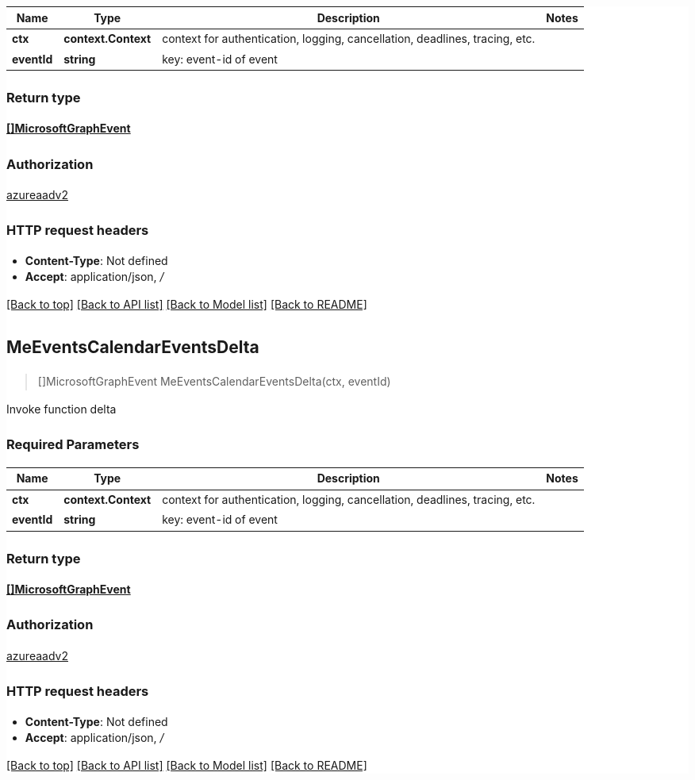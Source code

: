 Name | Type | Description  | Notes
------------- | ------------- | ------------- | -------------
**ctx** | **context.Context** | context for authentication, logging, cancellation, deadlines, tracing, etc.
**eventId** | **string**| key: event-id of event | 

### Return type

[**[]MicrosoftGraphEvent**](microsoft.graph.event.md)

### Authorization

[azureaadv2](../README.md#azureaadv2)

### HTTP request headers

- **Content-Type**: Not defined
- **Accept**: application/json, */*

[[Back to top]](#) [[Back to API list]](../README.md#documentation-for-api-endpoints)
[[Back to Model list]](../README.md#documentation-for-models)
[[Back to README]](../README.md)


## MeEventsCalendarEventsDelta

> []MicrosoftGraphEvent MeEventsCalendarEventsDelta(ctx, eventId)

Invoke function delta

### Required Parameters


Name | Type | Description  | Notes
------------- | ------------- | ------------- | -------------
**ctx** | **context.Context** | context for authentication, logging, cancellation, deadlines, tracing, etc.
**eventId** | **string**| key: event-id of event | 

### Return type

[**[]MicrosoftGraphEvent**](microsoft.graph.event.md)

### Authorization

[azureaadv2](../README.md#azureaadv2)

### HTTP request headers

- **Content-Type**: Not defined
- **Accept**: application/json, */*

[[Back to top]](#) [[Back to API list]](../README.md#documentation-for-api-endpoints)
[[Back to Model list]](../README.md#documentation-for-models)
[[Back to README]](../README.md)
